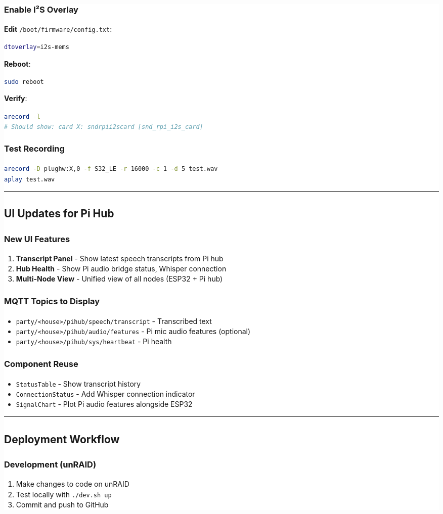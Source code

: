 ### Enable I²S Overlay
**Edit** `/boot/firmware/config.txt`:
```bash
dtoverlay=i2s-mems
```

**Reboot**:
```bash
sudo reboot
```

**Verify**:
```bash
arecord -l
# Should show: card X: sndrpii2scard [snd_rpi_i2s_card]
```

### Test Recording
```bash
arecord -D plughw:X,0 -f S32_LE -r 16000 -c 1 -d 5 test.wav
aplay test.wav
```

---

## UI Updates for Pi Hub

### New UI Features
1. **Transcript Panel** - Show latest speech transcripts from Pi hub
2. **Hub Health** - Show Pi audio bridge status, Whisper connection
3. **Multi-Node View** - Unified view of all nodes (ESP32 + Pi hub)

### MQTT Topics to Display
- `party/<house>/pihub/speech/transcript` - Transcribed text
- `party/<house>/pihub/audio/features` - Pi mic audio features (optional)
- `party/<house>/pihub/sys/heartbeat` - Pi health

### Component Reuse
- `StatusTable` - Show transcript history
- `ConnectionStatus` - Add Whisper connection indicator
- `SignalChart` - Plot Pi audio features alongside ESP32

---

## Deployment Workflow

### Development (unRAID)
1. Make changes to code on unRAID
2. Test locally with `./dev.sh up`
3. Commit and push to GitHub
